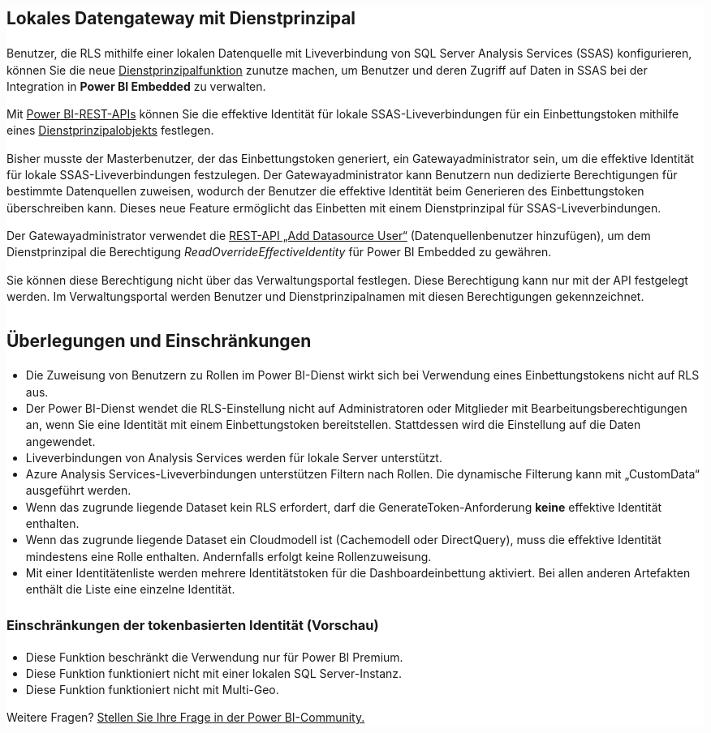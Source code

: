 ## <a name="on-premises-data-gateway-with-service-principal"></a>Lokales Datengateway mit Dienstprinzipal

Benutzer, die RLS mithilfe einer lokalen Datenquelle mit Liveverbindung von SQL Server Analysis Services (SSAS) konfigurieren, können Sie die neue [Dienstprinzipalfunktion](embed-service-principal.md) zunutze machen, um Benutzer und deren Zugriff auf Daten in SSAS bei der Integration in **Power BI Embedded** zu verwalten.

Mit [Power BI-REST-APIs](https://docs.microsoft.com/rest/api/power-bi/) können Sie die effektive Identität für lokale SSAS-Liveverbindungen für ein Einbettungstoken mithilfe eines [Dienstprinzipalobjekts](https://docs.microsoft.com/azure/active-directory/develop/app-objects-and-service-principals#service-principal-object) festlegen.

Bisher musste der Masterbenutzer, der das Einbettungstoken generiert, ein Gatewayadministrator sein, um die effektive Identität für lokale SSAS-Liveverbindungen festzulegen. Der Gatewayadministrator kann Benutzern nun dedizierte Berechtigungen für bestimmte Datenquellen zuweisen, wodurch der Benutzer die effektive Identität beim Generieren des Einbettungstoken überschreiben kann. Dieses neue Feature ermöglicht das Einbetten mit einem Dienstprinzipal für SSAS-Liveverbindungen.

Der Gatewayadministrator verwendet die [REST-API „Add Datasource User“](https://docs.microsoft.com/rest/api/power-bi/gateways/adddatasourceuser) (Datenquellenbenutzer hinzufügen), um dem Dienstprinzipal die Berechtigung *ReadOverrideEffectiveIdentity* für Power BI Embedded zu gewähren.

Sie können diese Berechtigung nicht über das Verwaltungsportal festlegen. Diese Berechtigung kann nur mit der API festgelegt werden. Im Verwaltungsportal werden Benutzer und Dienstprinzipalnamen mit diesen Berechtigungen gekennzeichnet.

## <a name="considerations-and-limitations"></a>Überlegungen und Einschränkungen

* Die Zuweisung von Benutzern zu Rollen im Power BI-Dienst wirkt sich bei Verwendung eines Einbettungstokens nicht auf RLS aus.
* Der Power BI-Dienst wendet die RLS-Einstellung nicht auf Administratoren oder Mitglieder mit Bearbeitungsberechtigungen an, wenn Sie eine Identität mit einem Einbettungstoken bereitstellen. Stattdessen wird die Einstellung auf die Daten angewendet.
* Liveverbindungen von Analysis Services werden für lokale Server unterstützt.
* Azure Analysis Services-Liveverbindungen unterstützen Filtern nach Rollen. Die dynamische Filterung kann mit „CustomData“ ausgeführt werden.
* Wenn das zugrunde liegende Dataset kein RLS erfordert, darf die GenerateToken-Anforderung **keine** effektive Identität enthalten.
* Wenn das zugrunde liegende Dataset ein Cloudmodell ist (Cachemodell oder DirectQuery), muss die effektive Identität mindestens eine Rolle enthalten. Andernfalls erfolgt keine Rollenzuweisung.
* Mit einer Identitätenliste werden mehrere Identitätstoken für die Dashboardeinbettung aktiviert. Bei allen anderen Artefakten enthält die Liste eine einzelne Identität.

### <a name="token-based-identity-limitations-preview"></a>Einschränkungen der tokenbasierten Identität (Vorschau)

* Diese Funktion beschränkt die Verwendung nur für Power BI Premium.
* Diese Funktion funktioniert nicht mit einer lokalen SQL Server-Instanz.
* Diese Funktion funktioniert nicht mit Multi-Geo.

Weitere Fragen? [Stellen Sie Ihre Frage in der Power BI-Community.](https://community.powerbi.com/)
